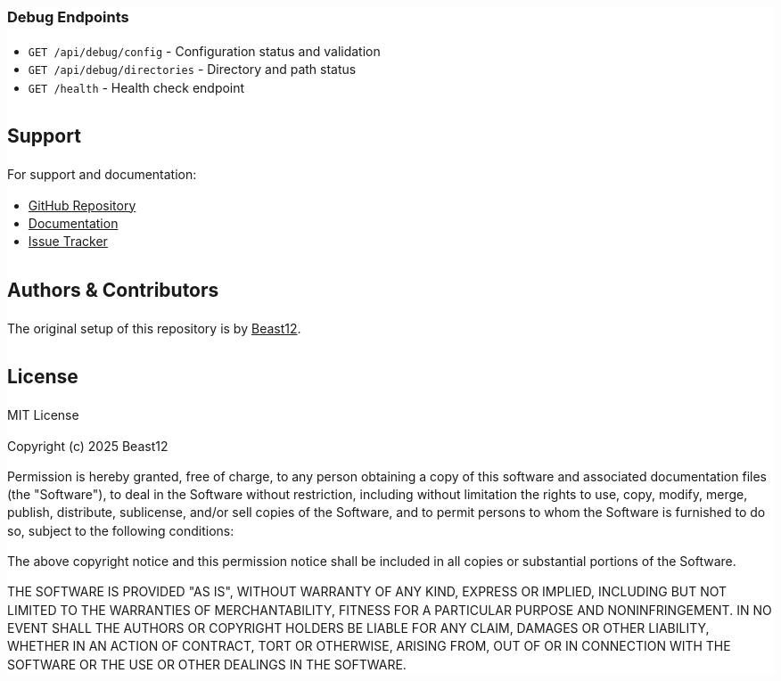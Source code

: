 ### Debug Endpoints

- `GET /api/debug/config` - Configuration status and validation
- `GET /api/debug/directories` - Directory and path status
- `GET /health` - Health check endpoint

## Support

For support and documentation:
- [GitHub Repository](https://github.com/Beast12/whorang-addon)
- [Documentation](https://github.com/Beast12/whorang-addon/blob/main/docs/)
- [Issue Tracker](https://github.com/Beast12/whorang-addon/issues)

## Authors & Contributors

The original setup of this repository is by [Beast12](https://github.com/Beast12).

## License

MIT License

Copyright (c) 2025 Beast12

Permission is hereby granted, free of charge, to any person obtaining a copy
of this software and associated documentation files (the "Software"), to deal
in the Software without restriction, including without limitation the rights
to use, copy, modify, merge, publish, distribute, sublicense, and/or sell
copies of the Software, and to permit persons to whom the Software is
furnished to do so, subject to the following conditions:

The above copyright notice and this permission notice shall be included in all
copies or substantial portions of the Software.

THE SOFTWARE IS PROVIDED "AS IS", WITHOUT WARRANTY OF ANY KIND, EXPRESS OR
IMPLIED, INCLUDING BUT NOT LIMITED TO THE WARRANTIES OF MERCHANTABILITY,
FITNESS FOR A PARTICULAR PURPOSE AND NONINFRINGEMENT. IN NO EVENT SHALL THE
AUTHORS OR COPYRIGHT HOLDERS BE LIABLE FOR ANY CLAIM, DAMAGES OR OTHER
LIABILITY, WHETHER IN AN ACTION OF CONTRACT, TORT OR OTHERWISE, ARISING FROM,
OUT OF OR IN CONNECTION WITH THE SOFTWARE OR THE USE OR OTHER DEALINGS IN THE
SOFTWARE.

[aarch64-shield]: https://img.shields.io/badge/aarch64-yes-green.svg
[amd64-shield]: https://img.shields.io/badge/amd64-yes-green.svg
[armhf-shield]: https://img.shields.io/badge/armhf-yes-green.svg
[armv7-shield]: https://img.shields.io/badge/armv7-yes-green.svg
[i386-shield]: https://img.shields.io/badge/i386-yes-green.svg
